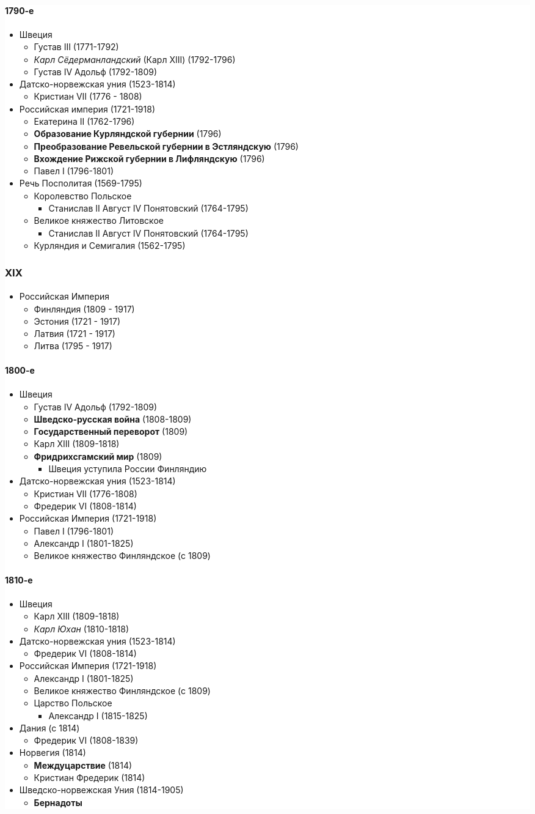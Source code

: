 #### 1790-е

*   Швеция
    *   Густав III (1771-1792)
    *   *Карл Сёдерманландский* (Карл XIII) (1792-1796)
    *   Густав IV Адольф (1792-1809)
*   Датско-норвежская уния (1523-1814)
    *   Кристиан VII (1776 - 1808)
*   Российская империя (1721-1918)
    *   Екатерина II (1762-1796)
    *   **Образование Курляндской губернии** (1796)
    *   **Преобразование Ревельской губернии в Эстляндскую** (1796)
    *   **Вхождение Рижской губернии в Лифляндскую** (1796)
    *   Павел I (1796-1801)
*   Речь Посполитая (1569-1795)
    *   Королевство Польское
        *   Станислав II Август IV Понятовский (1764-1795)
    *   Великое княжество Литовское
        *   Станислав II Август IV Понятовский (1764-1795)
    *   Курляндия и Семигалия (1562-1795)

### XIX

*   Российская Империя
    *   Финляндия (1809 - 1917)
    *   Эстония (1721 - 1917)
    *   Латвия (1721 - 1917)
    *   Литва (1795 - 1917)

#### 1800-е

*   Швеция
    *   Густав IV Адольф (1792-1809)
    *   **Шведско-русская война** (1808-1809)
    *   **Государственный переворот** (1809)
    *   Карл XIII (1809-1818)
    *   **Фридрихсгамский мир** (1809)
        *   Швеция уступила России Финляндию
*   Датско-норвежская уния (1523-1814)
    *   Кристиан VII (1776-1808)
    *   Фредерик VI (1808-1814)
*   Российская Империя (1721-1918)
    *   Павел I (1796-1801)
    *   Александр I (1801-1825)
    *   Великое княжество Финляндское (с 1809)

#### 1810-е

*   Швеция
    *   Карл XIII (1809-1818)
    *   *Карл Юхан* (1810-1818)
*   Датско-норвежская уния (1523-1814)
    *   Фредерик VI (1808-1814)
*   Российская Империя (1721-1918)
    *   Александр I (1801-1825)
    *   Великое княжество Финляндское (с 1809)
    *   Царство Польское
        *   Александр I (1815-1825)
*   Дания (с 1814)
    *   Фредерик VI (1808-1839)
*   Норвегия (1814)
    *   **Междуцарствие** (1814)
    *   Кристиан Фредерик (1814)
*   Шведско-норвежская Уния (1814-1905)
    *   **Бернадоты**